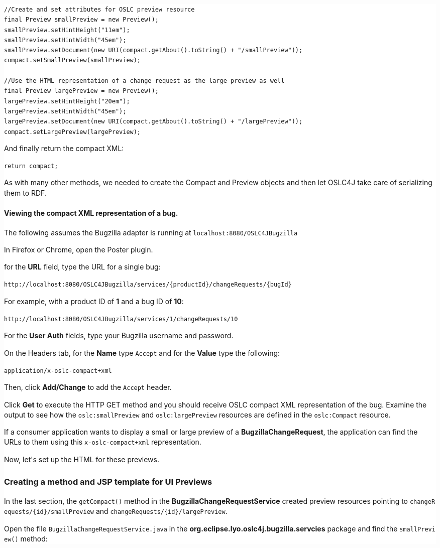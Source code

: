 	//Create and set attributes for OSLC preview resource
	final Preview smallPreview = new Preview();
	smallPreview.setHintHeight("11em");
	smallPreview.setHintWidth("45em");
	smallPreview.setDocument(new URI(compact.getAbout().toString() + "/smallPreview"));
	compact.setSmallPreview(smallPreview);

	//Use the HTML representation of a change request as the large preview as well
	final Preview largePreview = new Preview();
	largePreview.setHintHeight("20em");
	largePreview.setHintWidth("45em");
	largePreview.setDocument(new URI(compact.getAbout().toString() + "/largePreview"));
	compact.setLargePreview(largePreview);

And finally return the compact XML:

	return compact;

As with many other methods, we needed to create the Compact and Preview objects and then let OSLC4J take care of serializing them to RDF.

#### Viewing the compact XML representation of a bug.

The following assumes the Bugzilla adapter is running at `localhost:8080/OSLC4JBugzilla`

In Firefox or Chrome, open the Poster plugin.

for the __URL__ field, type the URL for a single bug:

    http://localhost:8080/OSLC4JBugzilla/services/{productId}/changeRequests/{bugId}

For example, with a product ID of **1** and a bug ID of **10**:

    http://localhost:8080/OSLC4JBugzilla/services/1/changeRequests/10

For the __User Auth__ fields, type your Bugzilla username and password.

On the Headers tab, for the **Name** type `Accept` and for the **Value** type the following:

    application/x-oslc-compact+xml

Then, click **Add/Change** to add the `Accept` header.

Click **Get** to execute the HTTP GET method and you should receive OSLC compact XML representation of the bug. Examine the output to see how the `oslc:smallPreview` and `oslc:largePreview` resources are defined in the `oslc:Compact` resource.

If a consumer application wants to display a small or large preview of a **BugzillaChangeRequest**, the application can find the URLs to them using this `x-oslc-compact+xml` representation.

Now, let's set up the HTML for these previews.

### Creating a method and JSP template for UI Previews 

In the last section, the `getCompact()` method in the **BugzillaChangeRequestService** created preview resources pointing to `changeRequests/{id}/smallPreview` and `changeRequests/{id}/largePreview`.

Open the file `BugzillaChangeRequestService.java` in the **org.eclipse.lyo.oslc4j.bugzilla.servcies** package and find the `smallPreview()` method:
